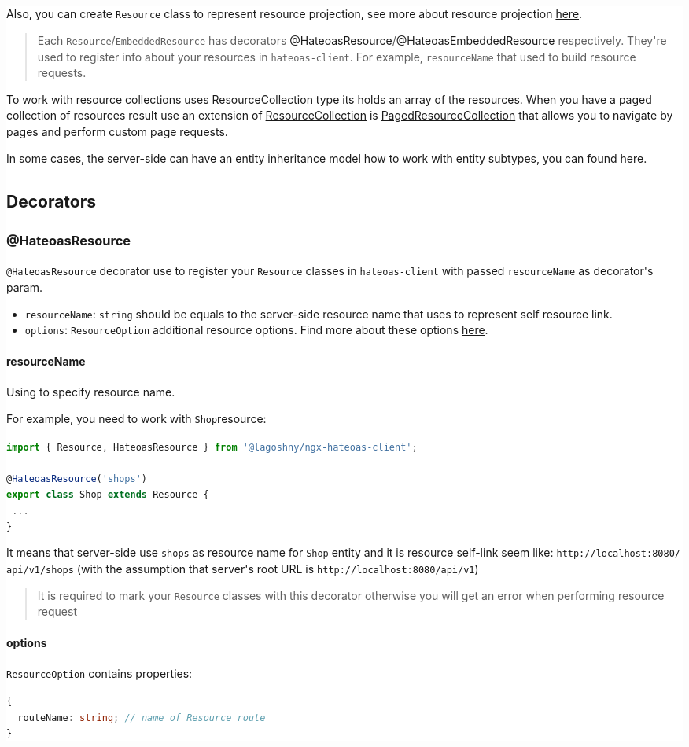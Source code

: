 Also, you can create `Resource` class to represent resource projection, see more about resource projection [here](#resource-projection-support).

>Each `Resource`/`EmbeddedResource` has decorators [@HateoasResource](#hateoasresource)/[@HateoasEmbeddedResource](#hateoasembeddedresource) respectively. They're used to register info about your resources in `hateoas-client`. For example, `resourceName` that used to build resource requests.

To work with resource collections uses [ResourceCollection](#resourcecollection) type its holds an array of the resources.
When you have a paged collection of resources result use an extension of [ResourceCollection](#resourcecollection) is [PagedResourceCollection](#pagedresourcecollection) that allows you to navigate by pages and perform custom page requests.

In some cases, the server-side can have an entity inheritance model how to work with entity subtypes, you can found [here](#subtypes-support).

## Decorators

### @HateoasResource
`@HateoasResource` decorator use to register your `Resource` classes in `hateoas-client` with passed `resourceName` as decorator's param.

- `resourceName`: `string` should be equals to the server-side resource name that uses to represent self resource link.
- `options`: `ResourceOption` additional resource options. Find more about these options [here](#options).

#### resourceName
Using to specify resource name.

For example, you need to work with `Shop`resource:

```ts
import { Resource, HateoasResource } from '@lagoshny/ngx-hateoas-client';

@HateoasResource('shops')
export class Shop extends Resource {
 ...
}

```

It means that server-side use `shops` as resource name for `Shop` entity and it is resource self-link seem like: `http://localhost:8080/api/v1/shops` (with the assumption that server's root URL is `http://localhost:8080/api/v1`)

>It is required to mark your `Resource` classes with this decorator otherwise you will get an error when performing resource request

#### options

`ResourceOption` contains properties:

```ts
{
  routeName: string; // name of Resource route
}
```
